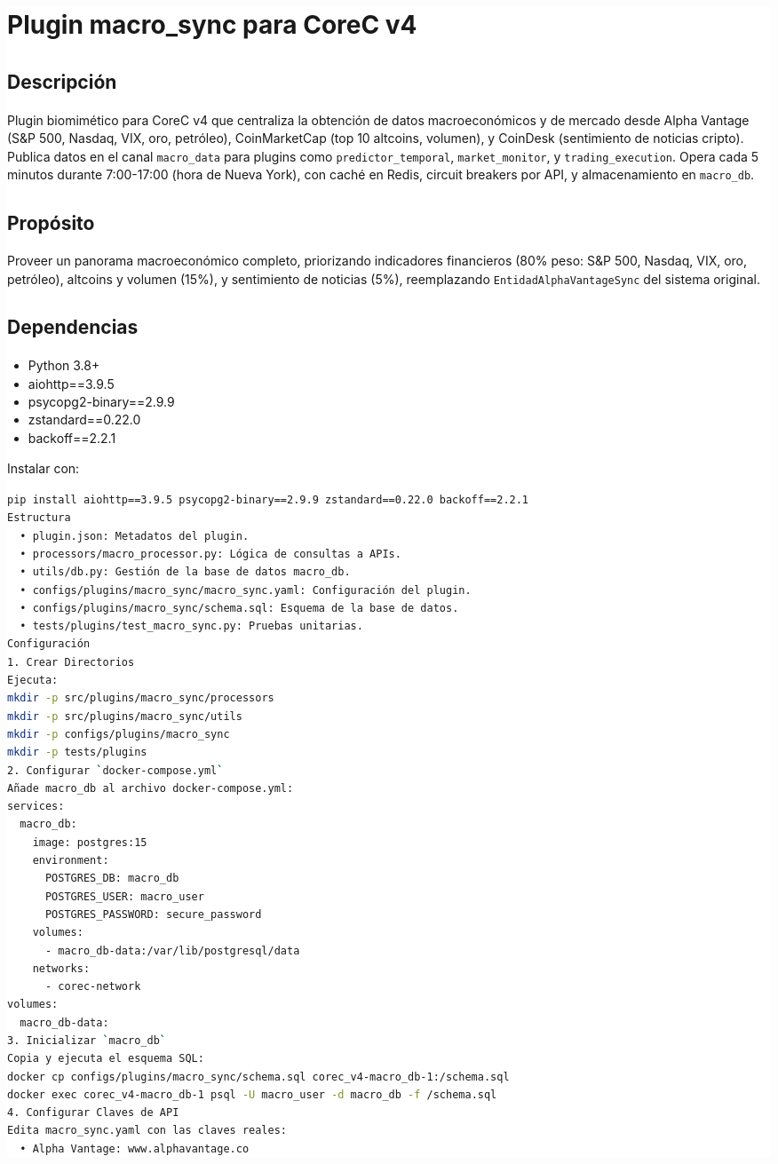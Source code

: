 # Plugin macro_sync para CoreC v4

## Descripción
Plugin biomimético para CoreC v4 que centraliza la obtención de datos macroeconómicos y de mercado desde Alpha Vantage (S&P 500, Nasdaq, VIX, oro, petróleo), CoinMarketCap (top 10 altcoins, volumen), y CoinDesk (sentimiento de noticias cripto). Publica datos en el canal `macro_data` para plugins como `predictor_temporal`, `market_monitor`, y `trading_execution`. Opera cada 5 minutos durante 7:00-17:00 (hora de Nueva York), con caché en Redis, circuit breakers por API, y almacenamiento en `macro_db`.

## Propósito
Proveer un panorama macroeconómico completo, priorizando indicadores financieros (80% peso: S&P 500, Nasdaq, VIX, oro, petróleo), altcoins y volumen (15%), y sentimiento de noticias (5%), reemplazando `EntidadAlphaVantageSync` del sistema original.

## Dependencias
- Python 3.8+
- aiohttp==3.9.5
- psycopg2-binary==2.9.9
- zstandard==0.22.0
- backoff==2.2.1

Instalar con:
```bash
pip install aiohttp==3.9.5 psycopg2-binary==2.9.9 zstandard==0.22.0 backoff==2.2.1
Estructura
  •	plugin.json: Metadatos del plugin.
  •	processors/macro_processor.py: Lógica de consultas a APIs.
  •	utils/db.py: Gestión de la base de datos macro_db.
  •	configs/plugins/macro_sync/macro_sync.yaml: Configuración del plugin.
  •	configs/plugins/macro_sync/schema.sql: Esquema de la base de datos.
  •	tests/plugins/test_macro_sync.py: Pruebas unitarias.
Configuración
1. Crear Directorios
Ejecuta:
mkdir -p src/plugins/macro_sync/processors
mkdir -p src/plugins/macro_sync/utils
mkdir -p configs/plugins/macro_sync
mkdir -p tests/plugins
2. Configurar `docker-compose.yml`
Añade macro_db al archivo docker-compose.yml:
services:
  macro_db:
    image: postgres:15
    environment:
      POSTGRES_DB: macro_db
      POSTGRES_USER: macro_user
      POSTGRES_PASSWORD: secure_password
    volumes:
      - macro_db-data:/var/lib/postgresql/data
    networks:
      - corec-network
volumes:
  macro_db-data:
3. Inicializar `macro_db`
Copia y ejecuta el esquema SQL:
docker cp configs/plugins/macro_sync/schema.sql corec_v4-macro_db-1:/schema.sql
docker exec corec_v4-macro_db-1 psql -U macro_user -d macro_db -f /schema.sql
4. Configurar Claves de API
Edita macro_sync.yaml con las claves reales:
  •	Alpha Vantage: www.alphavantage.co
```